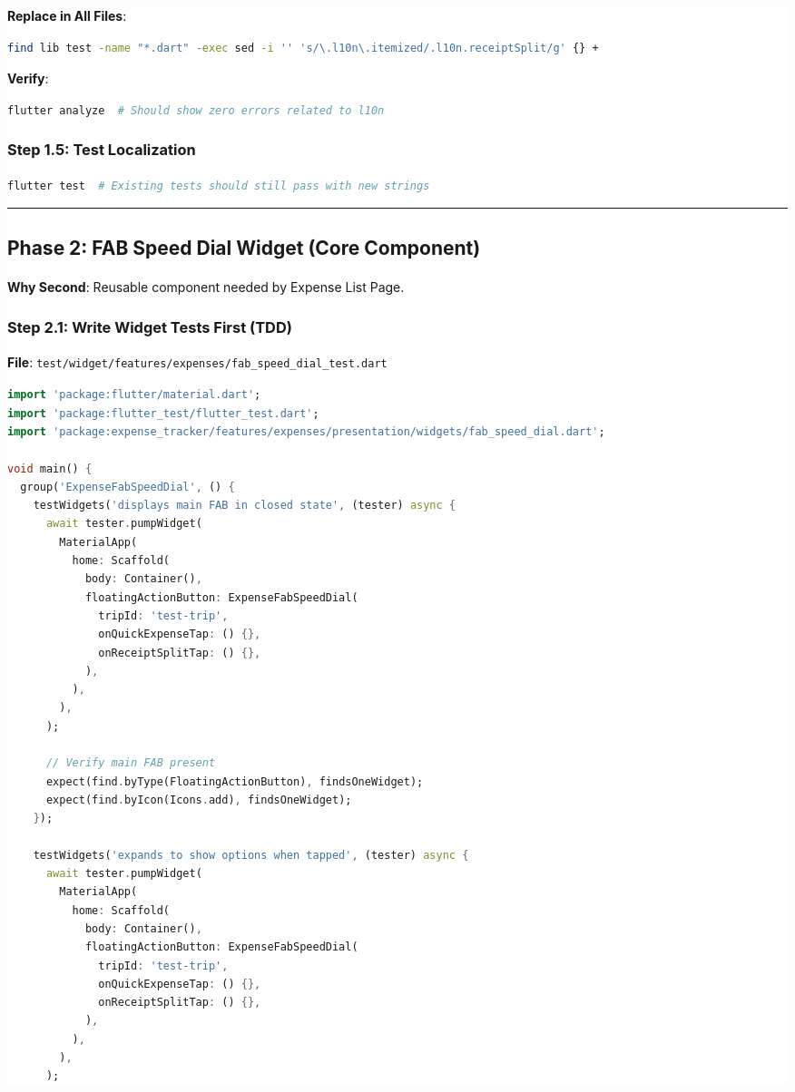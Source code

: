 **Replace in All Files**:
```bash
find lib test -name "*.dart" -exec sed -i '' 's/\.l10n\.itemized/.l10n.receiptSplit/g' {} +
```

**Verify**:
```bash
flutter analyze  # Should show zero errors related to l10n
```

### Step 1.5: Test Localization

```bash
flutter test  # Existing tests should still pass with new strings
```

---

## Phase 2: FAB Speed Dial Widget (Core Component)

**Why Second**: Reusable component needed by Expense List Page.

### Step 2.1: Write Widget Tests First (TDD)

**File**: `test/widget/features/expenses/fab_speed_dial_test.dart`

```dart
import 'package:flutter/material.dart';
import 'package:flutter_test/flutter_test.dart';
import 'package:expense_tracker/features/expenses/presentation/widgets/fab_speed_dial.dart';

void main() {
  group('ExpenseFabSpeedDial', () {
    testWidgets('displays main FAB in closed state', (tester) async {
      await tester.pumpWidget(
        MaterialApp(
          home: Scaffold(
            body: Container(),
            floatingActionButton: ExpenseFabSpeedDial(
              tripId: 'test-trip',
              onQuickExpenseTap: () {},
              onReceiptSplitTap: () {},
            ),
          ),
        ),
      );

      // Verify main FAB present
      expect(find.byType(FloatingActionButton), findsOneWidget);
      expect(find.byIcon(Icons.add), findsOneWidget);
    });

    testWidgets('expands to show options when tapped', (tester) async {
      await tester.pumpWidget(
        MaterialApp(
          home: Scaffold(
            body: Container(),
            floatingActionButton: ExpenseFabSpeedDial(
              tripId: 'test-trip',
              onQuickExpenseTap: () {},
              onReceiptSplitTap: () {},
            ),
          ),
        ),
      );

```
